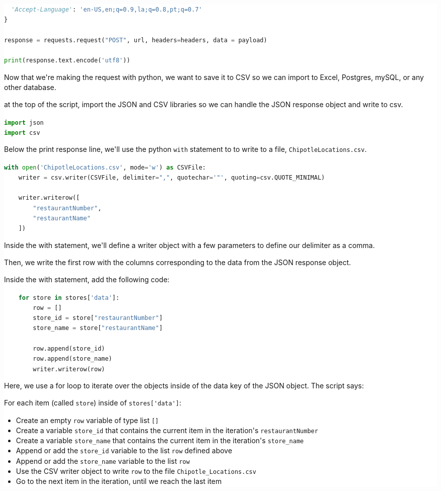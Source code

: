 ```python
  'Accept-Language': 'en-US,en;q=0.9,la;q=0.8,pt;q=0.7'
}

response = requests.request("POST", url, headers=headers, data = payload)

print(response.text.encode('utf8'))
```

Now that we're making the request with python, we want to save it to CSV so we can import to Excel, Postgres, mySQL, or any other database.

at the top of the script, import the JSON and CSV libraries so we can handle the JSON response object and write to csv.
```python
import json
import csv
```

Below the print response line, we'll use the python `with` statement to to write to a file, `ChipotleLocations.csv`. 

```python
with open('ChipotleLocations.csv', mode='w') as CSVFile:
    writer = csv.writer(CSVFile, delimiter=",", quotechar='"', quoting=csv.QUOTE_MINIMAL)

    writer.writerow([
        "restaurantNumber",
        "restaurantName"
    ])
```

Inside the with statement, we'll define a writer object with a few parameters to define our delimiter as a comma. 

Then, we write the first row with the columns corresponding to the data from the JSON response object. 

Inside the with statement, add the following code:

```python
    for store in stores['data']:
        row = []
        store_id = store["restaurantNumber"]
        store_name = store["restaurantName"]

        row.append(store_id)
        row.append(store_name)
        writer.writerow(row)
```

Here, we use a for loop to iterate over the objects inside of the data key of the JSON object. The script says: 

For each item (called `store`) inside of `stores['data']`:
- Create an empty `row` variable of type list `[]`
- Create a variable `store_id` that contains the current item in the iteration's `restaurantNumber`
- Create a variable `store_name` that contains the current item in the iteration's `store_name`
- Append or add the `store_id` variable to the list `row` defined above
- Append or add the `store_name` variable to the list `row`
- Use the CSV writer object to write `row` to the file `Chipotle_Locations.csv`
- Go to the next item in the iteration, until we reach the last item
